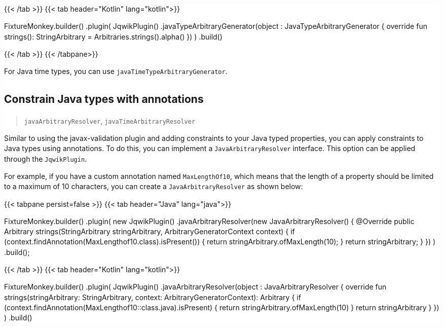 {{< /tab >}}
{{< tab header="Kotlin" lang="kotlin">}}

FixtureMonkey.builder()
    .plugin(
        JqwikPlugin()
            .javaTypeArbitraryGenerator(object : JavaTypeArbitraryGenerator {
                override fun strings(): StringArbitrary = Arbitraries.strings().alpha()
            })
    )
    .build()

{{< /tab >}}
{{< /tabpane>}}

For Java time types, you can use `javaTimeTypeArbitraryGenerator`.

## Constrain Java types with annotations
> `javaArbitraryResolver`, `javaTimeArbitraryResolver`

Similar to using the javax-validation plugin and adding constraints to your Java typed properties, you can apply constraints to Java types using annotations.
To do this, you can implement a `JavaArbitraryResolver` interface.
This option can be applied through the `JqwikPlugin`.

For example, if you have a custom annotation named `MaxLengthOf10`, which means that the length of a property should be limited to a maximum of 10 characters, you can create a `JavaArbitraryResolver` as shown below:

{{< tabpane persist=false >}}
{{< tab header="Java" lang="java">}}

FixtureMonkey.builder()
    .plugin(
        new JqwikPlugin()
            .javaArbitraryResolver(new JavaArbitraryResolver() {
                @Override
                public Arbitrary<String> strings(StringArbitrary stringArbitrary, ArbitraryGeneratorContext context) {
                    if (context.findAnnotation(MaxLengthof10.class).isPresent()) {
                        return stringArbitrary.ofMaxLength(10);
                    }
                    return stringArbitrary;
                }
            })
    )
    .build();

{{< /tab >}}
{{< tab header="Kotlin" lang="kotlin">}}

FixtureMonkey.builder()
    .plugin(
        JqwikPlugin()
            .javaArbitraryResolver(object : JavaArbitraryResolver {
                override fun strings(stringArbitrary: StringArbitrary, context: ArbitraryGeneratorContext): Arbitrary<String> {
                    if (context.findAnnotation(MaxLengthof10::class.java).isPresent) {
                        return stringArbitrary.ofMaxLength(10)
                    }
                return stringArbitrary
                }
            })
    )
    .build()
